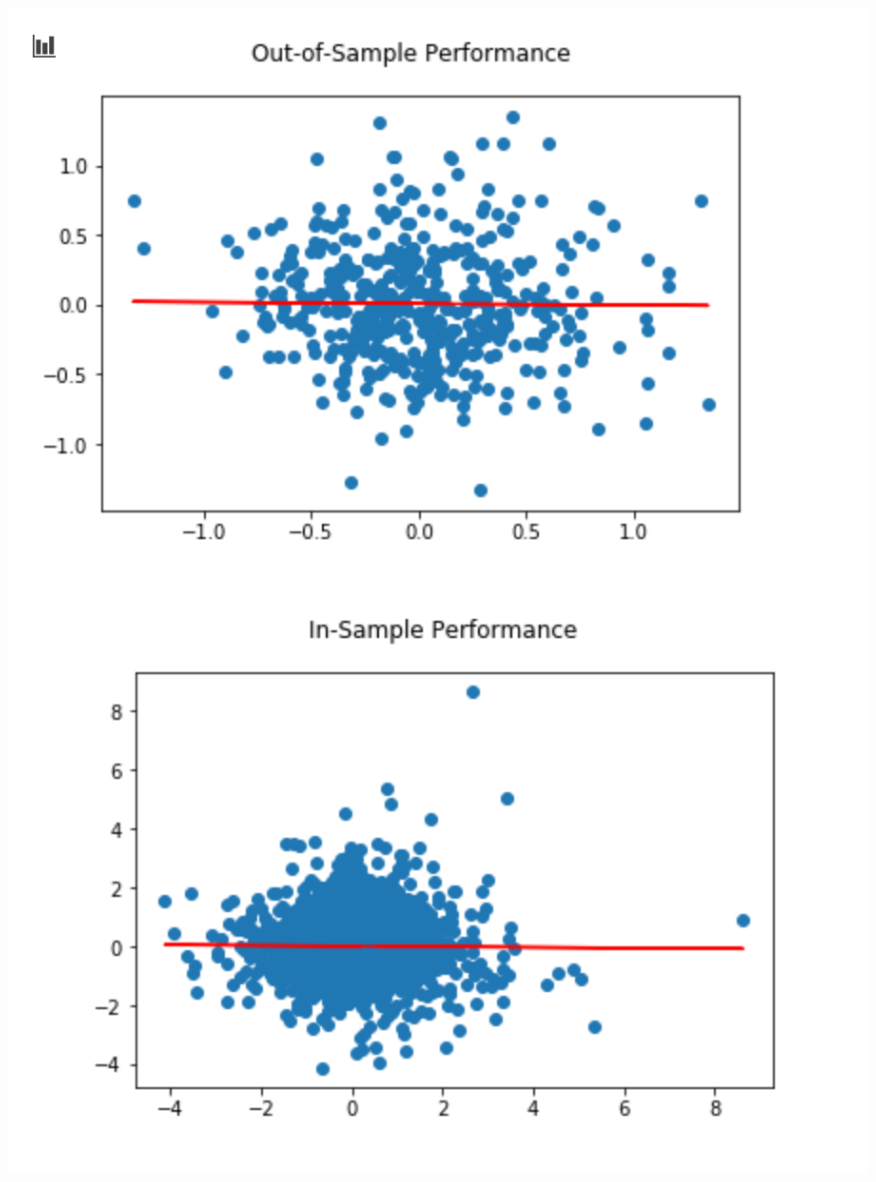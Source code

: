 ![Fig_13_Daily_Lag1_Scatter_OutofSample](Answers/Images/fig_13_daily_lag1_scatter_out.png)

![Fig_14_Daily_Lag1_Scatter_OutofSample](Answers/Images/fig_14_daily_lag1_scatter_in.png)
